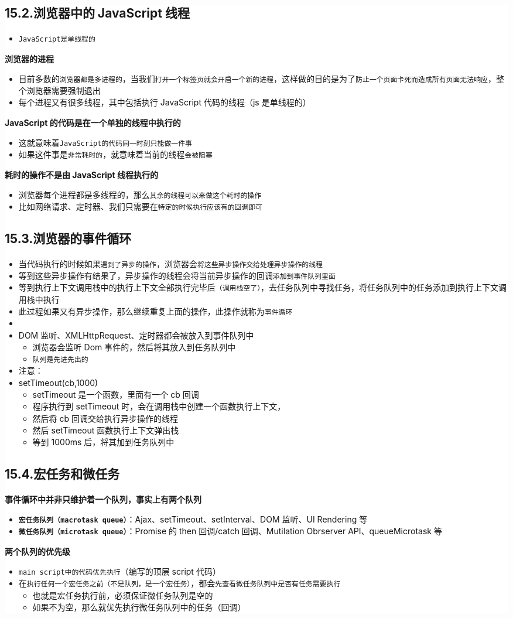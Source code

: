 ## 15.2.浏览器中的 JavaScript 线程

- `JavaScript是单线程的`

**浏览器的进程**

- 目前多数的`浏览器都是多进程的`，当我们`打开一个标签页就会开启一个新的进程`，这样做的目的是为了`防止一个页面卡死而造成所有页面无法响应`，整个浏览器需要强制退出
- 每个进程又有很多线程，其中包括执行 JavaScript 代码的线程（js 是单线程的）

**JavaScript 的代码是在一个单独的线程中执行的**

- 这就意味着`JavaScript的代码同一时刻只能做一件事`
- 如果这件事是`非常耗时的`，就意味着当前的线程`会被阻塞`

**耗时的操作不是由 JavaScript 线程执行的**

- 浏览器每个进程都是多线程的，那么`其余的线程可以来做这个耗时的操作`
- 比如网络请求、定时器、我们只需要在`特定的时候执行应该有的回调即可`

## 15.3.浏览器的事件循环

- 当代码执行的时候如果`遇到了异步的操作`，浏览器会`将这些异步操作交给处理异步操作的线程`
- 等到这些异步操作有结果了，异步操作的线程会将当前异步操作的回调`添加到事件队列里面`
- 等到执行上下文调用栈中的执行上下文全部执行完毕后`（调用栈空了）`，去任务队列中寻找任务，将任务队列中的任务添加到执行上下文调用栈中执行
- 此过程如果又有异步操作，那么继续重复上面的操作，此操作就称为`事件循环`
-
- DOM 监听、XMLHttpRequest、定时器都会被放入到事件队列中
  - 浏览器会监听 Dom 事件的，然后将其放入到任务队列中
  - `队列是先进先出的`
- 注意：
- setTimeout(cb,1000)
  - setTimeout 是一个函数，里面有一个 cb 回调
  - 程序执行到 setTimeout 时，会在调用栈中创建一个函数执行上下文，
  - 然后将 cb 回调交给执行异步操作的线程
  - 然后 setTimeout 函数执行上下文弹出栈
  - 等到 1000ms 后，将其加到任务队列中

```javascript

```

## 15.4.宏任务和微任务

**事件循环中并非只维护着一个队列，事实上有两个队列**

- **`宏任务队列（macrotask queue）`**：Ajax、setTimeout、setInterval、DOM 监听、UI Rendering 等
- **`微任务队列（microtask queue）`**：Promise 的 then 回调/catch 回调、Mutilation Obrserver API、queueMicrotask 等

**两个队列的优先级**

- `main script中的代码优先执行`（编写的顶层 script 代码）
- 在`执行任何一个宏任务之前（不是队列，是一个宏任务）`，都会`先查看微任务队列中是否有任务需要执行`
  - 也就是宏任务执行前，必须保证微任务队列是空的
  - 如果不为空，那么就优先执行微任务队列中的任务（回调）
